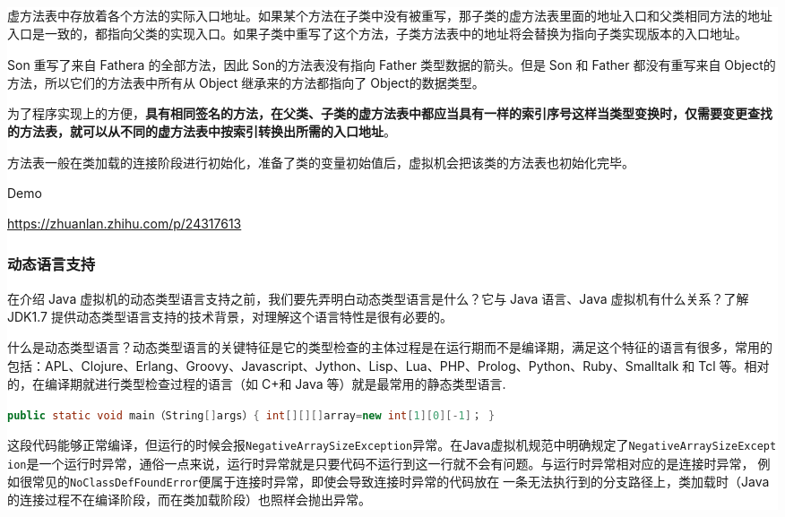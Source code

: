 虚方法表中存放着各个方法的实际入口地址。如果某个方法在子类中没有被重写，那子类的虚方法表里面的地址入口和父类相同方法的地址入口是一致的，都指向父类的实现入口。如果子类中重写了这个方法，子类方法表中的地址将会替换为指向子类实现版本的入口地址。

Son 重写了来自 Fathera 的全部方法，因此 Son的方法表没有指向 Father 类型数据的箭头。但是 Son 和 Father 都没有重写来自 Object的方法，所以它们的方法表中所有从 Object 继承来的方法都指向了 Object的数据类型。

为了程序实现上的方便，**具有相同签名的方法，在父类、子类的虚方法表中都应当具有一样的索引序号这样当类型变换时，仅需要变更查找的方法表，就可以从不同的虚方法表中按索引转换出所需的入口地址**。

方法表一般在类加载的连接阶段进行初始化，准备了类的变量初始值后，虚拟机会把该类的方法表也初始化完毕。

Demo

https://zhuanlan.zhihu.com/p/24317613

### 动态语言支持

在介绍 Java 虚拟机的动态类型语言支持之前，我们要先弄明白动态类型语言是什么？它与 Java 语言、Java 虚拟机有什么关系？了解 JDK1.7 提供动态类型语言支持的技术背景，对理解这个语言特性是很有必要的。

什么是动态类型语言？动态类型语言的关键特征是它的类型检查的主体过程是在运行期而不是编译期，满足这个特征的语言有很多，常用的包括：APL、Clojure、Erlang、Groovy、Javascript、Jython、Lisp、Lua、PHP、Prolog、Python、Ruby、Smalltalk 和 Tcl 等。相对的，在编译期就进行类型检查过程的语言（如 C+和 Java 等）就是最常用的静态类型语言.



```java
public static void main（String[]args）{ int[][][]array=new int[1][0][-1]； }
```

这段代码能够正常编译，但运行的时候会报`NegativeArraySizeException`异常。在Java虚拟机规范中明确规定了`NegativeArraySizeException`是一个运行时异常，通俗一点来说，运行时异常就是只要代码不运行到这一行就不会有问题。与运行时异常相对应的是连接时异常， 例如很常见的`NoClassDefFoundError`便属于连接时异常，即使会导致连接时异常的代码放在 一条无法执行到的分支路径上，类加载时（Java的连接过程不在编译阶段，而在类加载阶段）也照样会抛出异常。





